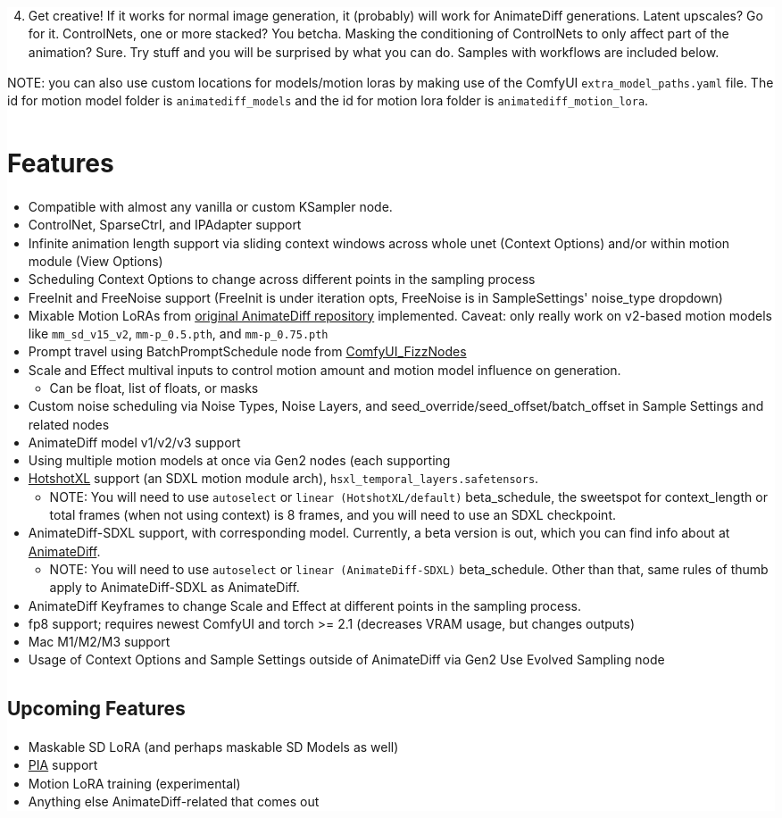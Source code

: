 4. Get creative! If it works for normal image generation, it (probably) will work for AnimateDiff generations. Latent upscales? Go for it. ControlNets, one or more stacked? You betcha. Masking the conditioning of ControlNets to only affect part of the animation? Sure. Try stuff and you will be surprised by what you can do. Samples with workflows are included below.

NOTE: you can also use custom locations for models/motion loras by making use of the ComfyUI ```extra_model_paths.yaml``` file. The id for motion model folder is ```animatediff_models``` and the id for motion lora folder is ```animatediff_motion_lora```.


# Features 
- Compatible with almost any vanilla or custom KSampler node.
- ControlNet, SparseCtrl, and IPAdapter support
- Infinite animation length support via sliding context windows across whole unet (Context Options) and/or within motion module (View Options)
- Scheduling Context Options to change across different points in the sampling process
- FreeInit and FreeNoise support (FreeInit is under iteration opts, FreeNoise is in SampleSettings' noise_type dropdown)
- Mixable Motion LoRAs from [original AnimateDiff repository](https://github.com/guoyww/animatediff/) implemented. Caveat: only really work on v2-based motion models like ```mm_sd_v15_v2```, ```mm-p_0.5.pth```, and ```mm-p_0.75.pth```
- Prompt travel using BatchPromptSchedule node from [ComfyUI_FizzNodes](https://github.com/FizzleDorf/ComfyUI_FizzNodes)
- Scale and Effect multival inputs to control motion amount and motion model influence on generation.
     - Can be float, list of floats, or masks
- Custom noise scheduling via Noise Types, Noise Layers, and seed_override/seed_offset/batch_offset in Sample Settings and related nodes
- AnimateDiff model v1/v2/v3 support
- Using multiple motion models at once via Gen2 nodes (each supporting 
- [HotshotXL](https://huggingface.co/hotshotco/Hotshot-XL/tree/main) support (an SDXL motion module arch), ```hsxl_temporal_layers.safetensors```.
     - NOTE: You will need to use ```autoselect``` or ```linear (HotshotXL/default)``` beta_schedule, the sweetspot for context_length or total frames (when not using context) is 8 frames, and you will need to use an SDXL checkpoint.
- AnimateDiff-SDXL support, with corresponding model. Currently, a beta version is out, which you can find info about at [AnimateDiff](https://github.com/guoyww/AnimateDiff/).
     - NOTE: You will need to use ```autoselect``` or ```linear (AnimateDiff-SDXL)``` beta_schedule. Other than that, same rules of thumb apply to AnimateDiff-SDXL as AnimateDiff.
- AnimateDiff Keyframes to change Scale and Effect at different points in the sampling process.
- fp8 support; requires newest ComfyUI and torch >= 2.1 (decreases VRAM usage, but changes outputs)
- Mac M1/M2/M3 support
- Usage of Context Options and Sample Settings outside of AnimateDiff via Gen2 Use Evolved Sampling node

## Upcoming Features
- Maskable SD LoRA (and perhaps maskable SD Models as well)
- [PIA](https://github.com/open-mmlab/PIA) support
- Motion LoRA training (experimental)
- Anything else AnimateDiff-related that comes out
